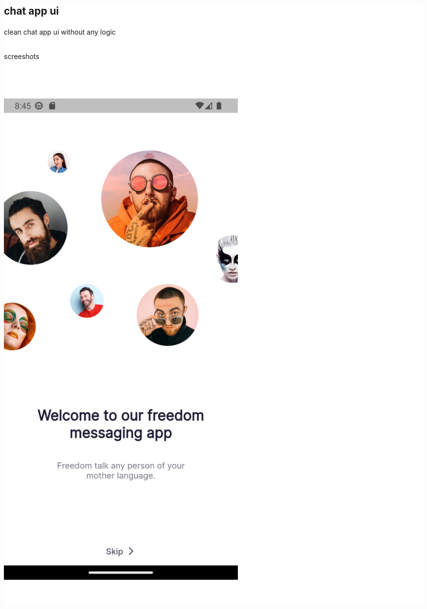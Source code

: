 ## chat app ui

clean chat app ui without any logic
##
screeshots
##
<img src="https://github.com/ahmedalmubarak/chat-app-ui/blob/main/1.png" width="480" height="1080"/>
